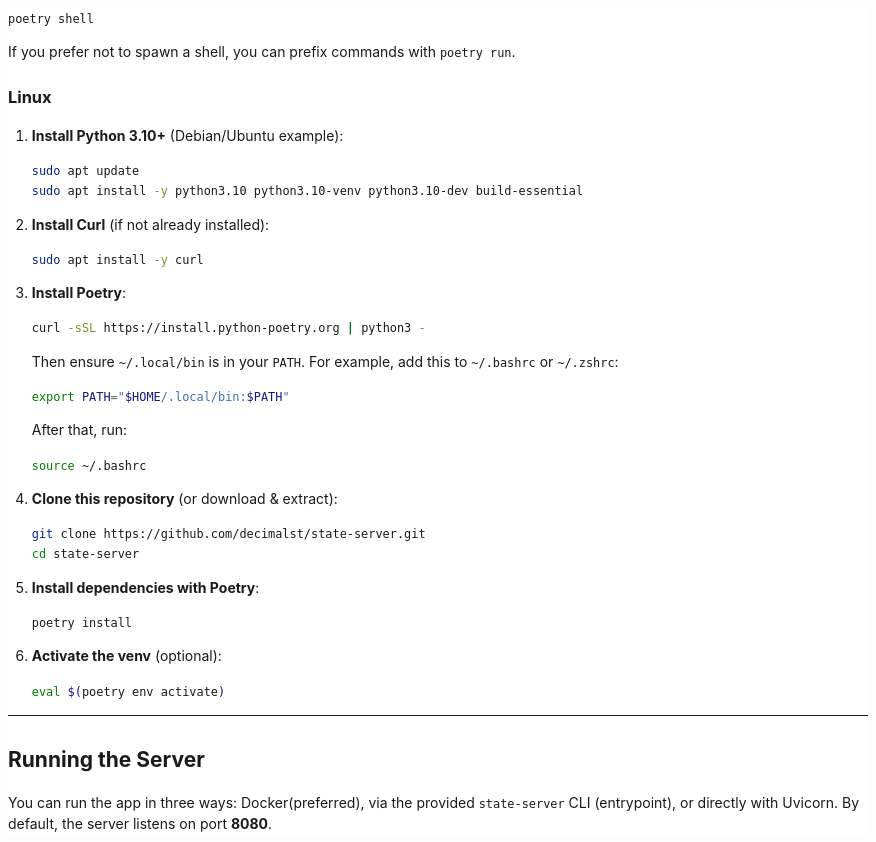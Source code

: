    ```bash
   poetry shell
   ```

   If you prefer not to spawn a shell, you can prefix commands with `poetry run`.

### Linux

1. **Install Python 3.10+** (Debian/Ubuntu example):

   ```bash
   sudo apt update
   sudo apt install -y python3.10 python3.10-venv python3.10-dev build-essential
   ```
2. **Install Curl** (if not already installed):

   ```bash
   sudo apt install -y curl
   ```
3. **Install Poetry**:

   ```bash
   curl -sSL https://install.python-poetry.org | python3 -
   ```

   Then ensure `~/.local/bin` is in your `PATH`. For example, add this to `~/.bashrc` or `~/.zshrc`:

   ```bash
   export PATH="$HOME/.local/bin:$PATH"
   ```

   After that, run:

   ```bash
   source ~/.bashrc
   ```
4. **Clone this repository** (or download & extract):

   ```bash
   git clone https://github.com/decimalst/state-server.git
   cd state-server
   ```
5. **Install dependencies with Poetry**:

   ```bash
   poetry install
   ```
6. **Activate the venv** (optional):

   ```bash
   eval $(poetry env activate)
   ```

---

## Running the Server

You can run the app in three ways: Docker(preferred), via the provided `state-server` CLI (entrypoint), or directly with Uvicorn. By default, the server listens on port **8080**.
